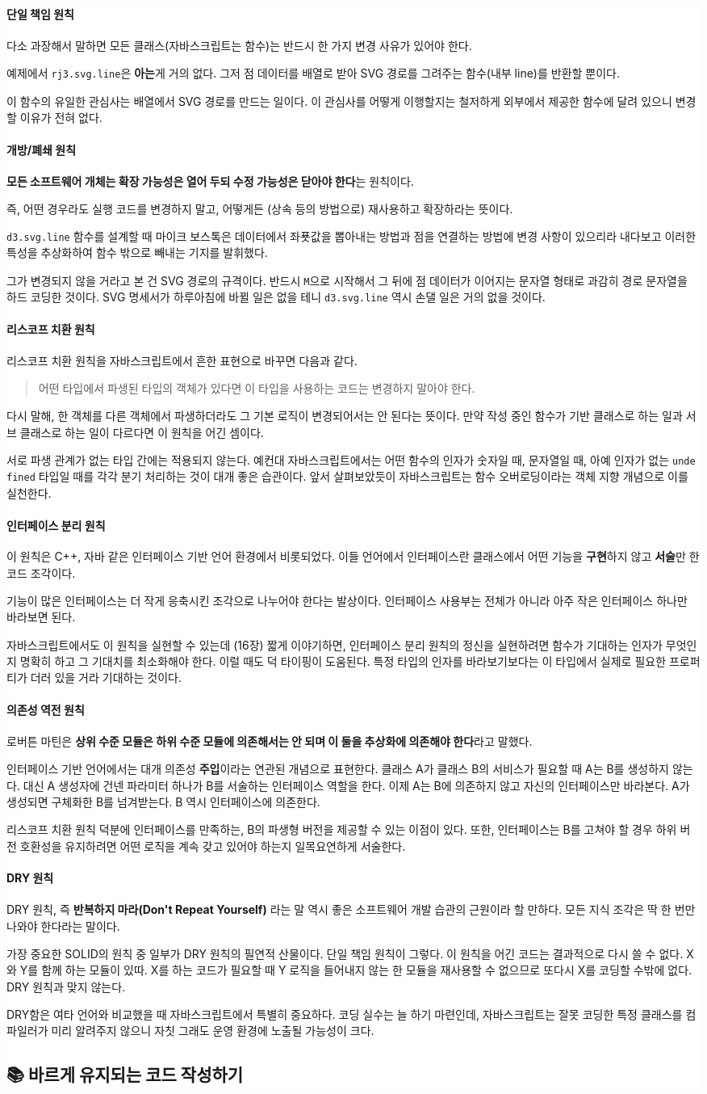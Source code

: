 #### 단일 책임 원칙
다소 과장해서 말하면 모든 클래스(자바스크립트는 함수)는 반드시 한 가지 변경 사유가 있어야 한다.   

예제에서 `rj3.svg.line`은 **아는**게 거의 없다. 그저 점 데이터를 배열로 받아 SVG 경로를 그려주는 함수(내부 line)를 반환할 뿐이다.   

이 함수의 유일한 관심사는 배열에서 SVG 경로를 만드는 일이다. 이 관심사를 어떻게 이행할지는 철저하게 외부에서 제공한 함수에 달려 있으니 변경할 이유가 전혀 없다.

#### 개방/폐쇄 원칙
**모든 소프트웨어 개체는 확장 가능성은 열어 두되 수정 가능성은 닫아야 한다**는 원칙이다.   

즉, 어떤 경우라도 실행 코드를 변경하지 말고, 어떻게든 (상속 등의 방법으로) 재사용하고 확장하라는 뜻이다.   

`d3.svg.line` 함수를 설계할 때 마이크 보스톡은 데이터에서 좌푯값을 뽑아내는 방법과 점을 연결하는 방법에 변경 사항이 있으리라 내다보고 이러한 특성을 추상화하여 함수 밖으로 빼내는 기지를 발휘했다.   

그가 변경되지 않을 거라고 본 건 SVG 경로의 규격이다. 반드시 `M`으로 시작해서 그 뒤에 점 데이터가 이어지는 문자열 형태로 과감히 경로 문자열을 하드 코딩한 것이다. SVG 명세서가 하루아침에 바뀔 일은 없을 테니 `d3.svg.line` 역시 손댈 일은 거의 없을 것이다.

#### 리스코프 치환 원칙
리스코프 치환 원칙을 자바스크립트에서 흔한 표현으로 바꾸면 다음과 같다.

> 어떤 타입에서 파생된 타입의 객체가 있다면 이 타입을 사용하는 코드는 변경하지 말아야 한다.

다시 말해, 한 객체를 다른 객체에서 파생하더라도 그 기본 로직이 변경되어서는 안 된다는 뜻이다. 만약 작성 중인 함수가 기반 클래스로 하는 일과 서브 클래스로 하는 일이 다르다면 이 원칙을 어긴 셈이다.   

서로 파생 관계가 없는 타입 간에는 적용되지 않는다. 예컨대 자바스크립트에서는 어떤 함수의 인자가 숫자일 때, 문자열일 때, 아예 인자가 없는 `undefined` 타입일 때를 각각 분기 처리하는 것이 대개 좋은 습관이다. 앞서 살펴보았듯이 자바스크립트는 함수 오버로딩이라는 객체 지향 개념으로 이를 실천한다.

#### 인터페이스 분리 원칙
이 원칙은 C++, 자바 같은 인터페이스 기반 언어 환경에서 비롯되었다. 이들 언어에서 인터페이스란 클래스에서 어떤 기능을 **구현**하지 않고 **서술**만 한 코드 조각이다.   

기능이 많은 인터페이스는 더 작게 응축시킨 조각으로 나누어야 한다는 발상이다. 인터페이스 사용부는 전체가 아니라 아주 작은 인터페이스 하나만 바라보면 된다.   

자바스크립트에서도 이 원칙을 실현할 수 있는데 (16장) 짧게 이야기하면, 인터페이스 분리 원칙의 정신을 실현하려면 함수가 기대하는 인자가 무엇인지 명확히 하고 그 기대치를 최소화해야 한다. 이럴 때도 덕 타이핑이 도움된다. 특정 타입의 인자를 바라보기보다는 이 타입에서 실제로 필요한 프로퍼티가 더러 있을 거라 기대하는 것이다.

#### 의존성 역전 원칙
로버튼 마틴은 **상위 수준 모듈은 하위 수준 모듈에 의존해서는 안 되며 이 둘을 추상화에 의존해야 한다**라고 말했다.   

인터페이스 기반 언어에서는 대개 의존성 **주입**이라는 연관된 개념으로 표현한다. 클래스 A가 클래스 B의 서비스가 필요할 때 A는 B를 생성하지 않는다. 대신 A 생성자에 건넨 파라미터 하나가 B를 서술하는 인터페이스 역할을 한다. 이제 A는 B에 의존하지 않고 자신의 인터페이스만 바라본다. A가 생성되면 구체화한 B를 넘겨받는다. B 역시 인터페이스에 의존한다.   

리스코프 치환 원칙 덕분에 인터페이스를 만족하는, B의 파생형 버전을 제공할 수 있는 이점이 있다. 또한, 인터페이스는 B를 고쳐야 할 경우 하위 버전 호환성을 유지하려면 어떤 로직을 계속 갖고 있어야 하는지 일목요연하게 서술한다.

#### DRY 원칙
DRY 원칙, 즉 **반복하지 마라(Don't Repeat Yourself)** 라는 말 역시 좋은 소프트웨어 개발 습관의 근원이라 할 만하다. 모든 지식 조각은 딱 한 번만 나와야 한다라는 말이다.   

가장 중요한 SOLID의 원칙 중 일부가 DRY 원칙의 필연적 산물이다. 단일 책임 원칙이 그렇다. 이 원칙을 어긴 코드는 결과적으로 다시 쓸 수 없다. X와 Y를 함께 하는 모듈이 있따. X를 하는 코드가 필요할 때 Y 로직을 들어내지 않는 한 모듈을 재사용할 수 없으므로 또다시 X를 코딩할 수밖에 없다. DRY 원칙과 맞지 않는다.   

DRY함은 여타 언어와 비교했을 때 자바스크립트에서 특별히 중요하다. 코딩 실수는 늘 하기 마련인데, 자바스크립트는 잘못 코딩한 특정 클래스를 컴파일러가 미리 알려주지 않으니 자칫 그래도 운영 환경에 노출될 가능성이 크다.

## 📚 바르게 유지되는 코드 작성하기
